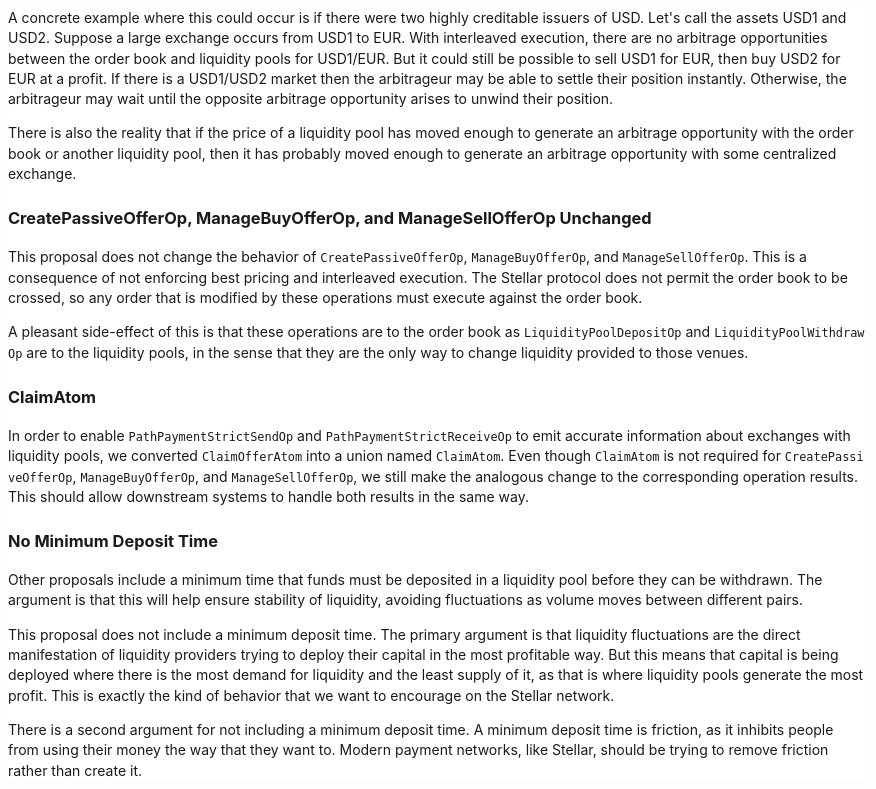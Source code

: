 A concrete example where this could occur is if there were two highly creditable
issuers of USD. Let's call the assets USD1 and USD2. Suppose a large exchange
occurs from USD1 to EUR. With interleaved execution, there are no arbitrage
opportunities between the order book and liquidity pools for USD1/EUR. But it
could still be possible to sell USD1 for EUR, then buy USD2 for EUR at a profit.
If there is a USD1/USD2 market then the arbitrageur may be able to settle their
position instantly. Otherwise, the arbitrageur may wait until the opposite
arbitrage opportunity arises to unwind their position.

There is also the reality that if the price of a liquidity pool has moved enough
to generate an arbitrage opportunity with the order book or another liquidity
pool, then it has probably moved enough to generate an arbitrage opportunity
with some centralized exchange.

### CreatePassiveOfferOp, ManageBuyOfferOp, and ManageSellOfferOp Unchanged
This proposal does not change the behavior of `CreatePassiveOfferOp`,
`ManageBuyOfferOp`, and `ManageSellOfferOp`. This is a consequence of not
enforcing best pricing and interleaved execution. The Stellar protocol does not
permit the order book to be crossed, so any order that is modified by these
operations must execute against the order book.

A pleasant side-effect of this is that these operations are to the order book
as `LiquidityPoolDepositOp` and `LiquidityPoolWithdrawOp` are to the liquidity
pools, in the sense that they are the only way to change liquidity provided to
those venues.

### ClaimAtom
In order to enable `PathPaymentStrictSendOp` and `PathPaymentStrictReceiveOp` to
emit accurate information about exchanges with liquidity pools, we converted
`ClaimOfferAtom` into a union named `ClaimAtom`. Even though `ClaimAtom` is not
required for `CreatePassiveOfferOp`, `ManageBuyOfferOp`, and `ManageSellOfferOp`,
we still make the analogous change to the corresponding operation results. This
should allow downstream systems to handle both results in the same way.

### No Minimum Deposit Time
Other proposals include a minimum time that funds must be deposited in a
liquidity pool before they can be withdrawn. The argument is that this will help
ensure stability of liquidity, avoiding fluctuations as volume moves between
different pairs.

This proposal does not include a minimum deposit time. The primary argument is
that liquidity fluctuations are the direct manifestation of liquidity providers
trying to deploy their capital in the most profitable way. But this means that
capital is being deployed where there is the most demand for liquidity and the
least supply of it, as that is where liquidity pools generate the most profit.
This is exactly the kind of behavior that we want to encourage on the Stellar
network.

There is a second argument for not including a minimum deposit time. A minimum
deposit time is friction, as it inhibits people from using their money the way
that they want to. Modern payment networks, like Stellar, should be trying to
remove friction rather than create it.
